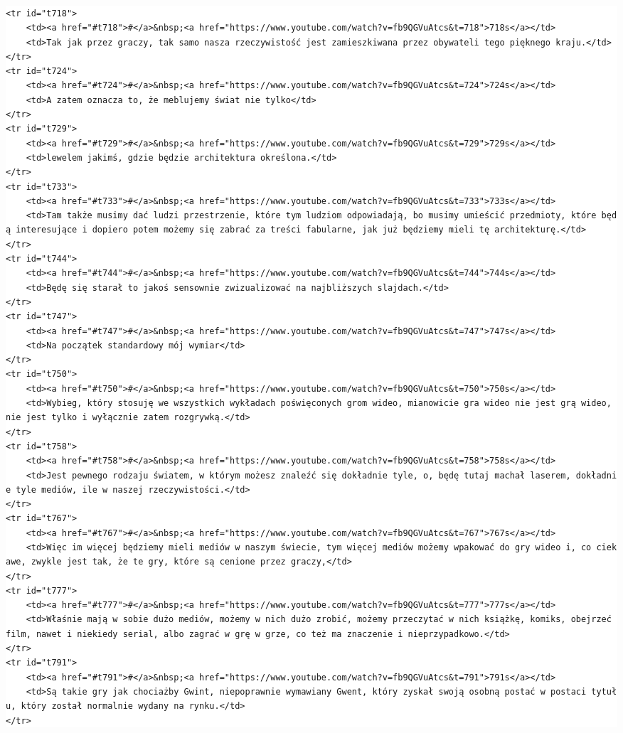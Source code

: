     <tr id="t718">
        <td><a href="#t718">#</a>&nbsp;<a href="https://www.youtube.com/watch?v=fb9QGVuAtcs&t=718">718s</a></td>
        <td>Tak jak przez graczy, tak samo nasza rzeczywistość jest zamieszkiwana przez obywateli tego pięknego kraju.</td>
    </tr>
    <tr id="t724">
        <td><a href="#t724">#</a>&nbsp;<a href="https://www.youtube.com/watch?v=fb9QGVuAtcs&t=724">724s</a></td>
        <td>A zatem oznacza to, że meblujemy świat nie tylko</td>
    </tr>
    <tr id="t729">
        <td><a href="#t729">#</a>&nbsp;<a href="https://www.youtube.com/watch?v=fb9QGVuAtcs&t=729">729s</a></td>
        <td>lewelem jakimś, gdzie będzie architektura określona.</td>
    </tr>
    <tr id="t733">
        <td><a href="#t733">#</a>&nbsp;<a href="https://www.youtube.com/watch?v=fb9QGVuAtcs&t=733">733s</a></td>
        <td>Tam także musimy dać ludzi przestrzenie, które tym ludziom odpowiadają, bo musimy umieścić przedmioty, które będą interesujące i dopiero potem możemy się zabrać za treści fabularne, jak już będziemy mieli tę architekturę.</td>
    </tr>
    <tr id="t744">
        <td><a href="#t744">#</a>&nbsp;<a href="https://www.youtube.com/watch?v=fb9QGVuAtcs&t=744">744s</a></td>
        <td>Będę się starał to jakoś sensownie zwizualizować na najbliższych slajdach.</td>
    </tr>
    <tr id="t747">
        <td><a href="#t747">#</a>&nbsp;<a href="https://www.youtube.com/watch?v=fb9QGVuAtcs&t=747">747s</a></td>
        <td>Na początek standardowy mój wymiar</td>
    </tr>
    <tr id="t750">
        <td><a href="#t750">#</a>&nbsp;<a href="https://www.youtube.com/watch?v=fb9QGVuAtcs&t=750">750s</a></td>
        <td>Wybieg, który stosuję we wszystkich wykładach poświęconych grom wideo, mianowicie gra wideo nie jest grą wideo, nie jest tylko i wyłącznie zatem rozgrywką.</td>
    </tr>
    <tr id="t758">
        <td><a href="#t758">#</a>&nbsp;<a href="https://www.youtube.com/watch?v=fb9QGVuAtcs&t=758">758s</a></td>
        <td>Jest pewnego rodzaju światem, w którym możesz znaleźć się dokładnie tyle, o, będę tutaj machał laserem, dokładnie tyle mediów, ile w naszej rzeczywistości.</td>
    </tr>
    <tr id="t767">
        <td><a href="#t767">#</a>&nbsp;<a href="https://www.youtube.com/watch?v=fb9QGVuAtcs&t=767">767s</a></td>
        <td>Więc im więcej będziemy mieli mediów w naszym świecie, tym więcej mediów możemy wpakować do gry wideo i, co ciekawe, zwykle jest tak, że te gry, które są cenione przez graczy,</td>
    </tr>
    <tr id="t777">
        <td><a href="#t777">#</a>&nbsp;<a href="https://www.youtube.com/watch?v=fb9QGVuAtcs&t=777">777s</a></td>
        <td>Właśnie mają w sobie dużo mediów, możemy w nich dużo zrobić, możemy przeczytać w nich książkę, komiks, obejrzeć film, nawet i niekiedy serial, albo zagrać w grę w grze, co też ma znaczenie i nieprzypadkowo.</td>
    </tr>
    <tr id="t791">
        <td><a href="#t791">#</a>&nbsp;<a href="https://www.youtube.com/watch?v=fb9QGVuAtcs&t=791">791s</a></td>
        <td>Są takie gry jak chociażby Gwint, niepoprawnie wymawiany Gwent, który zyskał swoją osobną postać w postaci tytułu, który został normalnie wydany na rynku.</td>
    </tr>